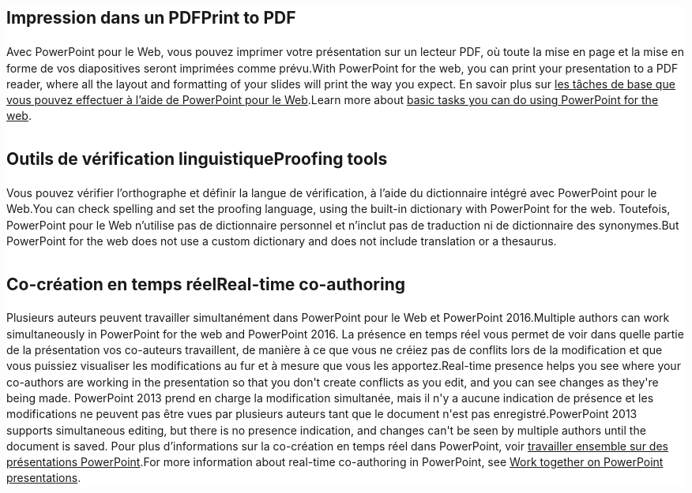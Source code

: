 ## <a name="print-to-pdf"></a><span data-ttu-id="486c2-235">Impression dans un PDF</span><span class="sxs-lookup"><span data-stu-id="486c2-235">Print to PDF</span></span>
<span data-ttu-id="486c2-236"><a name="bkmk_PrinttoPDF"> </a></span><span class="sxs-lookup"><span data-stu-id="486c2-236"></span></span>

<span data-ttu-id="486c2-237">Avec PowerPoint pour le Web, vous pouvez imprimer votre présentation sur un lecteur PDF, où toute la mise en page et la mise en forme de vos diapositives seront imprimées comme prévu.</span><span class="sxs-lookup"><span data-stu-id="486c2-237">With PowerPoint for the web, you can print your presentation to a PDF reader, where all the layout and formatting of your slides will print the way you expect.</span></span> <span data-ttu-id="486c2-238">En savoir plus sur [les tâches de base que vous pouvez effectuer à l’aide de PowerPoint pour le Web](https://go.microsoft.com/fwlink/?LinkId=272775).</span><span class="sxs-lookup"><span data-stu-id="486c2-238">Learn more about [basic tasks you can do using PowerPoint for the web](https://go.microsoft.com/fwlink/?LinkId=272775).</span></span>
  
## <a name="proofing-tools"></a><span data-ttu-id="486c2-239">Outils de vérification linguistique</span><span class="sxs-lookup"><span data-stu-id="486c2-239">Proofing tools</span></span>
<span data-ttu-id="486c2-240"><a name="bkmk_ProofingTools"> </a></span><span class="sxs-lookup"><span data-stu-id="486c2-240"></span></span>

<span data-ttu-id="486c2-241">Vous pouvez vérifier l’orthographe et définir la langue de vérification, à l’aide du dictionnaire intégré avec PowerPoint pour le Web.</span><span class="sxs-lookup"><span data-stu-id="486c2-241">You can check spelling and set the proofing language, using the built-in dictionary with PowerPoint for the web.</span></span> <span data-ttu-id="486c2-242">Toutefois, PowerPoint pour le Web n’utilise pas de dictionnaire personnel et n’inclut pas de traduction ni de dictionnaire des synonymes.</span><span class="sxs-lookup"><span data-stu-id="486c2-242">But PowerPoint for the web does not use a custom dictionary and does not include translation or a thesaurus.</span></span>
  
## <a name="real-time-co-authoring"></a><span data-ttu-id="486c2-243">Co-création en temps réel</span><span class="sxs-lookup"><span data-stu-id="486c2-243">Real-time co-authoring</span></span>
<span data-ttu-id="486c2-244"><a name="bkmk_Coauthoring"> </a></span><span class="sxs-lookup"><span data-stu-id="486c2-244"></span></span>

<span data-ttu-id="486c2-245">Plusieurs auteurs peuvent travailler simultanément dans PowerPoint pour le Web et PowerPoint 2016.</span><span class="sxs-lookup"><span data-stu-id="486c2-245">Multiple authors can work simultaneously in PowerPoint for the web and PowerPoint 2016.</span></span> <span data-ttu-id="486c2-246">La présence en temps réel vous permet de voir dans quelle partie de la présentation vos co-auteurs travaillent, de manière à ce que vous ne créiez pas de conflits lors de la modification et que vous puissiez visualiser les modifications au fur et à mesure que vous les apportez.</span><span class="sxs-lookup"><span data-stu-id="486c2-246">Real-time presence helps you see where your co-authors are working in the presentation so that you don't create conflicts as you edit, and you can see changes as they're being made.</span></span> <span data-ttu-id="486c2-247">PowerPoint 2013 prend en charge la modification simultanée, mais il n'y a aucune indication de présence et les modifications ne peuvent pas être vues par plusieurs auteurs tant que le document n'est pas enregistré.</span><span class="sxs-lookup"><span data-stu-id="486c2-247">PowerPoint 2013 supports simultaneous editing, but there is no presence indication, and changes can't be seen by multiple authors until the document is saved.</span></span> <span data-ttu-id="486c2-248">Pour plus d’informations sur la co-création en temps réel dans PowerPoint, voir [travailler ensemble sur des présentations PowerPoint](https://go.microsoft.com/fwlink/?linkid=844014).</span><span class="sxs-lookup"><span data-stu-id="486c2-248">For more information about real-time co-authoring in PowerPoint, see [Work together on PowerPoint presentations](https://go.microsoft.com/fwlink/?linkid=844014).</span></span>
  